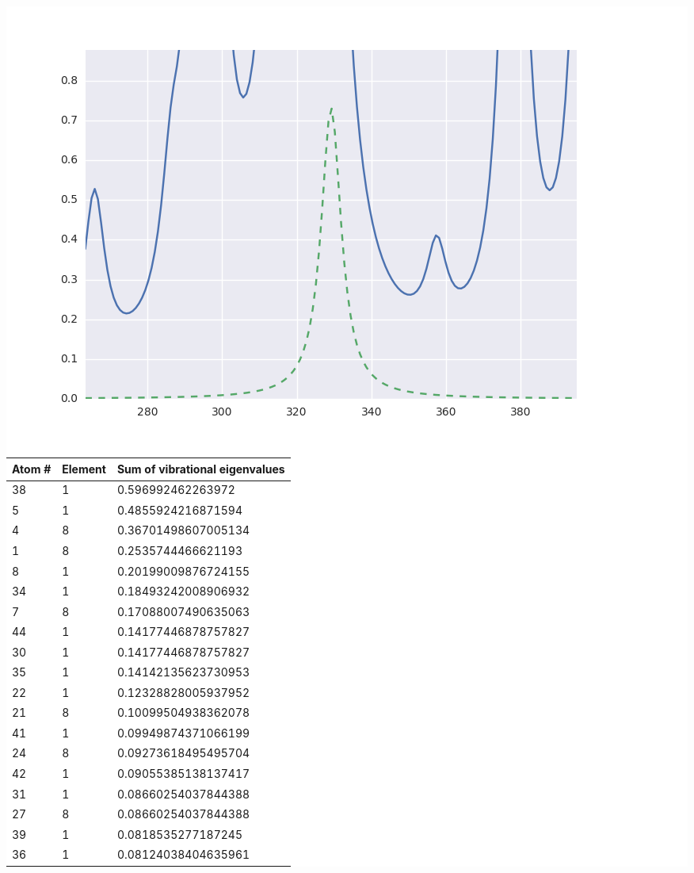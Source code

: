 ![329.2205.png](329.2205.png)

| Atom # | Element | Sum of vibrational eigenvalues |
|--------|---------|--------------------------------|
| 38 | 1 | 0.596992462263972 |
| 5 | 1 | 0.4855924216871594 |
| 4 | 8 | 0.36701498607005134 |
| 1 | 8 | 0.2535744466621193 |
| 8 | 1 | 0.20199009876724155 |
| 34 | 1 | 0.18493242008906932 |
| 7 | 8 | 0.17088007490635063 |
| 44 | 1 | 0.14177446878757827 |
| 30 | 1 | 0.14177446878757827 |
| 35 | 1 | 0.14142135623730953 |
| 22 | 1 | 0.12328828005937952 |
| 21 | 8 | 0.10099504938362078 |
| 41 | 1 | 0.09949874371066199 |
| 24 | 8 | 0.09273618495495704 |
| 42 | 1 | 0.09055385138137417 |
| 31 | 1 | 0.08660254037844388 |
| 27 | 8 | 0.08660254037844388 |
| 39 | 1 | 0.0818535277187245 |
| 36 | 1 | 0.08124038404635961 |